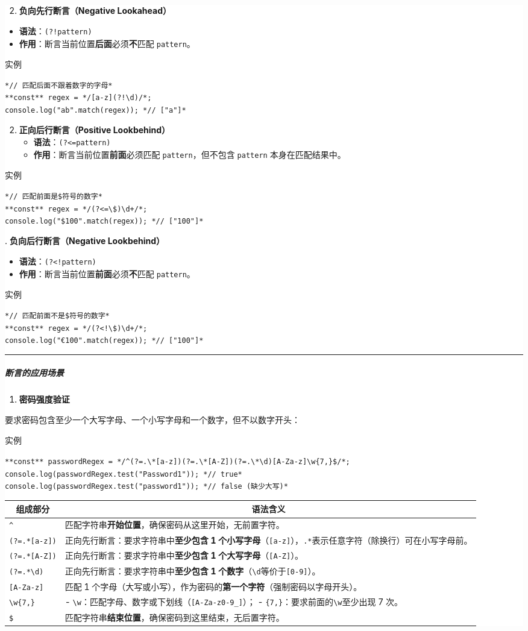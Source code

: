 2. **负向先行断言（Negative Lookahead）**

- **语法**：`(?!pattern)`
- **作用**：断言当前位置**后面**必须**不**匹配 `pattern`。

 实例

```
*// 匹配后面不跟着数字的字母*
**const** regex = */[a-z](?!\d)/*;
console.log("ab".match(regex)); *// ["a"]*
```

2. **正向后行断言（Positive Lookbehind）**
   - **语法**：`(?<=pattern)`
   - **作用**：断言当前位置**前面**必须匹配 `pattern`，但不包含 `pattern` 本身在匹配结果中。

 实例

```
*// 匹配前面是$符号的数字*
**const** regex = */(?<=\$)\d+/*;
console.log("$100".match(regex)); *// ["100"]*
```

. **负向后行断言（Negative Lookbehind）**

- **语法**：`(?<!pattern)`
- **作用**：断言当前位置**前面**必须**不**匹配 `pattern`。

实例

```
*// 匹配前面不是$符号的数字*
**const** regex = */(?<!\$)\d+/*;
console.log("€100".match(regex)); *// ["100"]*
```

------

##### 断言的应用场景

1. **密码强度验证**

要求密码包含至少一个大写字母、一个小写字母和一个数字，但不以数字开头：

实例

```
**const** passwordRegex = */^(?=.\*[a-z])(?=.\*[A-Z])(?=.\*\d)[A-Za-z]\w{7,}$/*;
console.log(passwordRegex.test("Password1")); *// true*
console.log(passwordRegex.test("password1")); *// false (缺少大写)*
```

| 组成部分      | 语法含义                                                     |
| ------------- | ------------------------------------------------------------ |
| `^`           | 匹配字符串**开始位置**，确保密码从这里开始，无前置字符。     |
| `(?=.*[a-z])` | 正向先行断言：要求字符串中**至少包含 1 个小写字母**（`[a-z]`），`.*`表示任意字符（除换行）可在小写字母前。 |
| `(?=.*[A-Z])` | 正向先行断言：要求字符串中**至少包含 1 个大写字母**（`[A-Z]`）。 |
| `(?=.*\d)`    | 正向先行断言：要求字符串中**至少包含 1 个数字**（`\d`等价于`[0-9]`）。 |
| `[A-Za-z]`    | 匹配 1 个字母（大写或小写），作为密码的**第一个字符**（强制密码以字母开头）。 |
| `\w{7,}`      | - `\w`：匹配字母、数字或下划线（`[A-Za-z0-9_]`）； - `{7,}`：要求前面的`\w`至少出现 7 次。 |
| `$`           | 匹配字符串**结束位置**，确保密码到这里结束，无后置字符。     |
